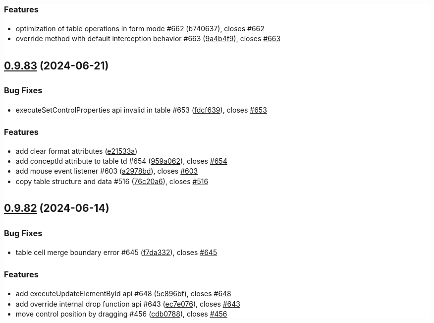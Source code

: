 
### Features

* optimization of table operations in form mode #662 ([b740637](https://github.com/Hufe921/canvas-editor/commit/b74063741f413d5bf6f90c748761f64141405ca7)), closes [#662](https://github.com/Hufe921/canvas-editor/issues/662)
* override method with default interception behavior #663 ([9a4b4f9](https://github.com/Hufe921/canvas-editor/commit/9a4b4f9a4a70a344740212507e250d9bdea5dd32)), closes [#663](https://github.com/Hufe921/canvas-editor/issues/663)



## [0.9.83](https://github.com/Hufe921/canvas-editor/compare/v0.9.82...v0.9.83) (2024-06-21)


### Bug Fixes

* executeSetControlProperties api invalid in table #653 ([fdcf639](https://github.com/Hufe921/canvas-editor/commit/fdcf6397e1ce62ef1ed18a526a0642c3f120df3b)), closes [#653](https://github.com/Hufe921/canvas-editor/issues/653)


### Features

* add clear format attributes ([e21533a](https://github.com/Hufe921/canvas-editor/commit/e21533a3d1cfeecde562aaa6c52ee306e5063a01))
* add conceptId attribute to table td #654 ([959a062](https://github.com/Hufe921/canvas-editor/commit/959a062f830042b78af498e2d6cbc4e5f82fa3d4)), closes [#654](https://github.com/Hufe921/canvas-editor/issues/654)
* add mouse event listener #603 ([a2978bd](https://github.com/Hufe921/canvas-editor/commit/a2978bd1f507e9417b995bbb0b7ff756dbe5d2c4)), closes [#603](https://github.com/Hufe921/canvas-editor/issues/603)
* copy table structure and data #516 ([76c20a6](https://github.com/Hufe921/canvas-editor/commit/76c20a6b44914396ae7dd69a7c97db1b179937c2)), closes [#516](https://github.com/Hufe921/canvas-editor/issues/516)



## [0.9.82](https://github.com/Hufe921/canvas-editor/compare/v0.9.81...v0.9.82) (2024-06-14)


### Bug Fixes

* table cell merge boundary error #645 ([f7da332](https://github.com/Hufe921/canvas-editor/commit/f7da33235419aadb2aea024d3cba4444d6d719fd)), closes [#645](https://github.com/Hufe921/canvas-editor/issues/645)


### Features

* add executeUpdateElementById api #648 ([5c896bf](https://github.com/Hufe921/canvas-editor/commit/5c896bf95814c6ef2956221763e7df560b3fe98a)), closes [#648](https://github.com/Hufe921/canvas-editor/issues/648)
* add override internal drop function api #643 ([ec7e076](https://github.com/Hufe921/canvas-editor/commit/ec7e0760c113711fdafc13374ea521605308f867)), closes [#643](https://github.com/Hufe921/canvas-editor/issues/643)
* move control position by dragging #456 ([cdb0788](https://github.com/Hufe921/canvas-editor/commit/cdb0788dfcecadb70e680eb40a31551e0e096401)), closes [#456](https://github.com/Hufe921/canvas-editor/issues/456)
